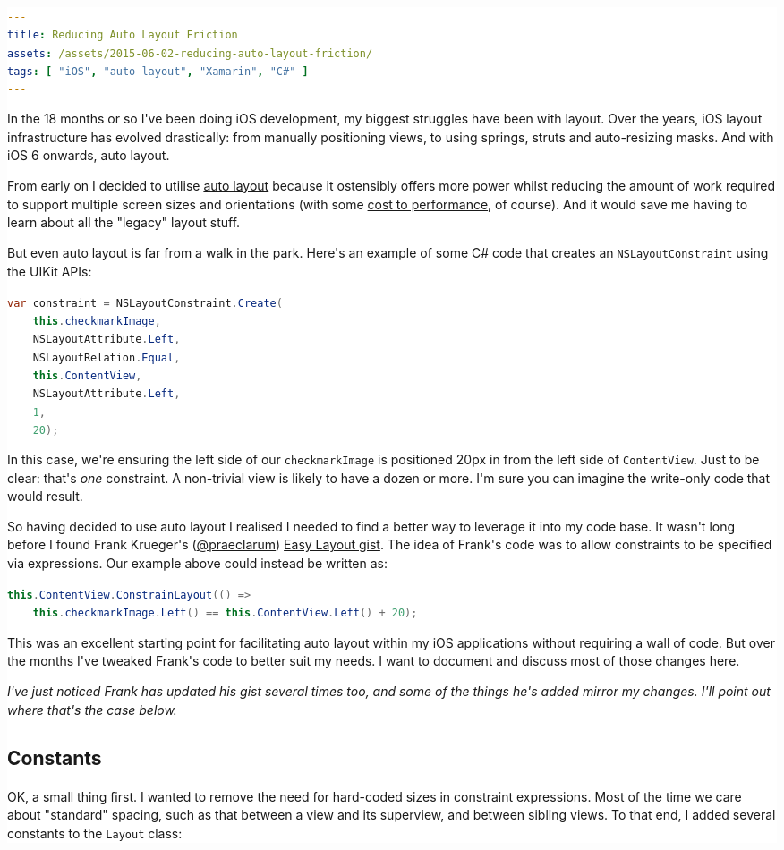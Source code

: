 ```yaml
---
title: Reducing Auto Layout Friction
assets: /assets/2015-06-02-reducing-auto-layout-friction/
tags: [ "iOS", "auto-layout", "Xamarin", "C#" ]
---
```

In the 18 months or so I've been doing iOS development, my biggest struggles have been with layout. Over the years, iOS layout infrastructure has evolved drastically: from manually positioning views, to using springs, struts and auto-resizing masks. And with iOS 6 onwards, auto layout.

From early on I decided to utilise [auto layout](https://developer.apple.com/library/ios/documentation/UserExperience/Conceptual/AutolayoutPG/Introduction/Introduction.html) because it ostensibly offers more power whilst reducing the amount of work required to support multiple screen sizes and orientations (with some [cost to performance](http://floriankugler.com/2013/04/22/auto-layout-performance-on-ios/), of course). And it would save me having to learn about all the "legacy" layout stuff.

But even auto layout is far from a walk in the park. Here's an example of some C# code that creates an `NSLayoutConstraint` using the UIKit APIs:

```csharp
var constraint = NSLayoutConstraint.Create(
    this.checkmarkImage,
    NSLayoutAttribute.Left,
    NSLayoutRelation.Equal,
    this.ContentView,
    NSLayoutAttribute.Left,
    1,
    20);
```

In this case, we're ensuring the left side of our `checkmarkImage` is positioned 20px in from the left side of `ContentView`. Just to be clear: that's *one* constraint. A non-trivial view is likely to have a dozen or more. I'm sure you can imagine the write-only code that would result.

So having decided to use auto layout I realised I needed to find a better way to leverage it into my code base. It wasn't long before I found Frank Krueger's ([@praeclarum](https://twitter.com/praeclarum)) [Easy Layout gist](https://gist.github.com/praeclarum/6225853). The idea of Frank's code was to allow constraints to be specified via expressions. Our example above could instead be written as:

```csharp
this.ContentView.ConstrainLayout(() =>
    this.checkmarkImage.Left() == this.ContentView.Left() + 20);
```

This was an excellent starting point for facilitating auto layout within my iOS applications without requiring a wall of code. But over the months I've tweaked Frank's code to better suit my needs. I want to document and discuss most of those changes here.

*I've just noticed Frank has updated his gist several times too, and some of the things he's added mirror my changes. I'll point out where that's the case below.*

## Constants

OK, a small thing first. I wanted to remove the need for hard-coded sizes in constraint expressions. Most of the time we care about "standard" spacing, such as that between a view and its superview, and between sibling views. To that end, I added several constants to the `Layout` class:
